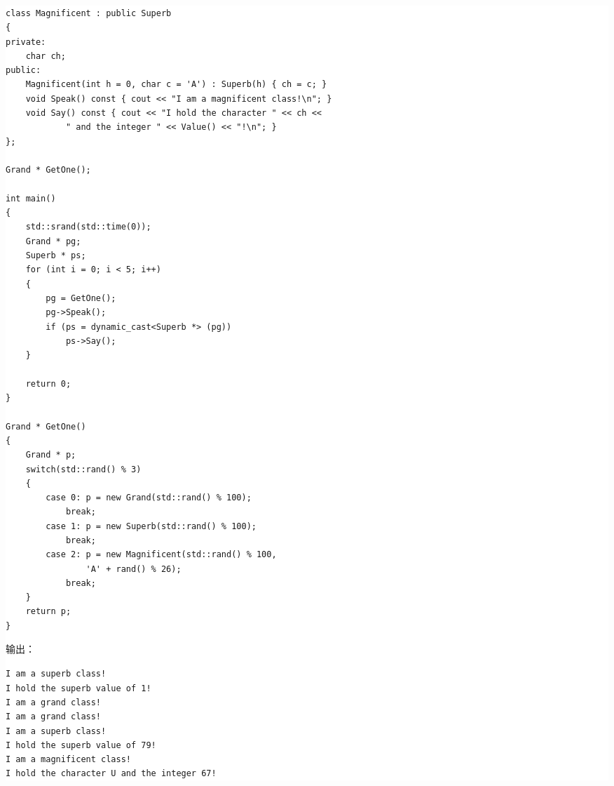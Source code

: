 	class Magnificent : public Superb
	{
	private:
		char ch;
	public:
		Magnificent(int h = 0, char c = 'A') : Superb(h) { ch = c; }
		void Speak() const { cout << "I am a magnificent class!\n"; }
		void Say() const { cout << "I hold the character " << ch <<
				" and the integer " << Value() << "!\n"; }
	};
	
	Grand * GetOne();
	
	int main()
	{
		std::srand(std::time(0));
		Grand * pg;
		Superb * ps;
		for (int i = 0; i < 5; i++)
		{
			pg = GetOne();
			pg->Speak();
			if (ps = dynamic_cast<Superb *> (pg))
				ps->Say();
		}
		
		return 0;
	}
	
	Grand * GetOne()
	{
		Grand * p;
		switch(std::rand() % 3)
		{
			case 0: p = new Grand(std::rand() % 100);
				break;
			case 1: p = new Superb(std::rand() % 100);
				break;
			case 2: p = new Magnificent(std::rand() % 100,
					'A' + rand() % 26);
				break;
		}
		return p;
	}



输出：

	I am a superb class!
	I hold the superb value of 1!
	I am a grand class!
	I am a grand class!
	I am a superb class!
	I hold the superb value of 79!
	I am a magnificent class!
	I hold the character U and the integer 67!
